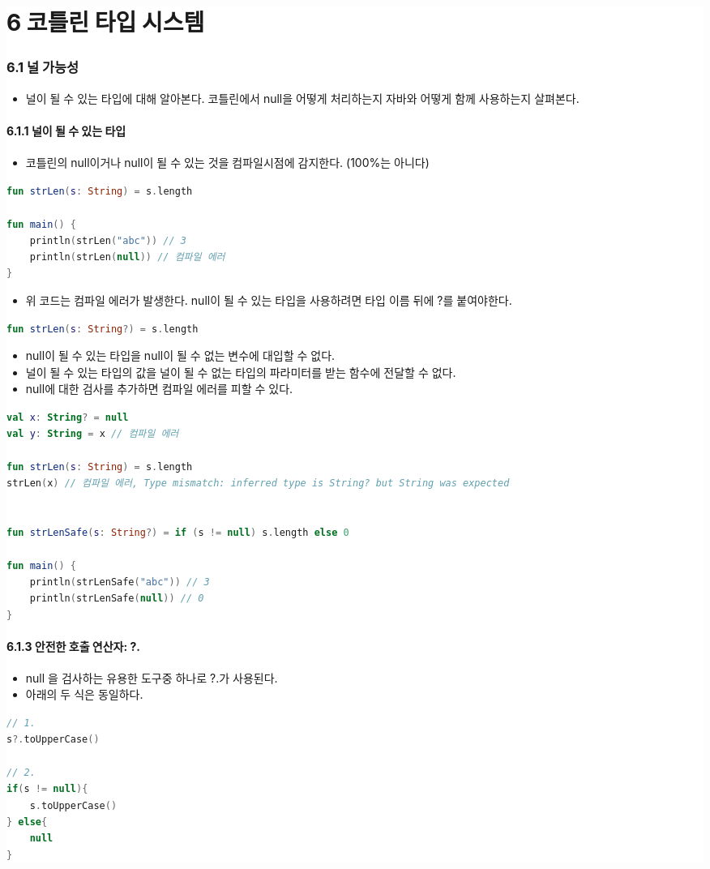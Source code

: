 # 6 코틀린 타입 시스템

### 6.1 널 가능성
- 널이 될 수 있는  타입에 대해 알아본다. 코틀린에서 null을 어떻게 처리하는지 자바와 어떻게 함께 사용하는지 살펴본다.



#### 6.1.1 널이 될 수 있는 타입
- 코틀린의 null이거나 null이 될 수 있는 것을 컴파일시점에 감지한다. (100%는 아니다)

```kotlin
fun strLen(s: String) = s.length

fun main() {
    println(strLen("abc")) // 3
    println(strLen(null)) // 컴파일 에러
}
```

- 위 코드는 컴파일 에러가 발생한다. null이 될 수 있는 타입을 사용하려면 타입 이름 뒤에 ?를 붙여야한다.

```kotlin
fun strLen(s: String?) = s.length
```

- null이 될 수 있는 타입을 null이 될 수 없는 변수에 대입할 수 없다.
- 널이 될 수 있는 타입의 값을 널이 될 수 없는 타입의 파라미터를 받는 함수에 전달할 수 없다.
- null에 대한 검사를 추가하면 컴파일 에러를 피할 수 있다.

```kotlin
val x: String? = null
val y: String = x // 컴파일 에러

fun strLen(s: String) = s.length
strLen(x) // 컴파일 에러, Type mismatch: inferred type is String? but String was expected


fun strLenSafe(s: String?) = if (s != null) s.length else 0

fun main() {
    println(strLenSafe("abc")) // 3
    println(strLenSafe(null)) // 0
}
```

#### 6.1.3 안전한 호출 연산자: ?.
- null 을 검사하는 유용한 도구중 하나로 ?.가 사용된다.
- 아래의 두 식은 동일하다.
```kotlin
// 1.
s?.toUpperCase()

// 2.
if(s != null){
    s.toUpperCase()
} else{
    null
}
```
